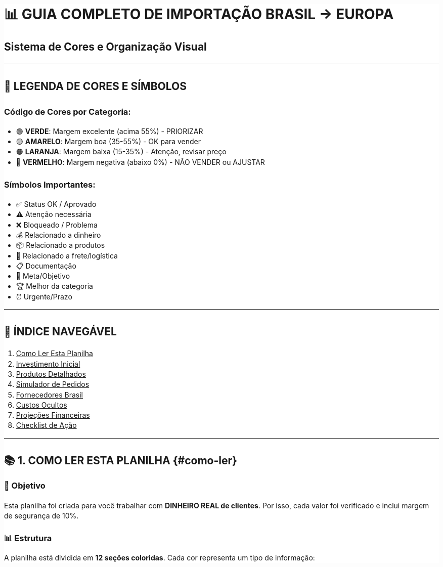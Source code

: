 # 📊 GUIA COMPLETO DE IMPORTAÇÃO BRASIL → EUROPA
## Sistema de Cores e Organização Visual

---

## 🎨 LEGENDA DE CORES E SÍMBOLOS

### Código de Cores por Categoria:
- 🟢 **VERDE**: Margem excelente (acima 55%) - PRIORIZAR
- 🟡 **AMARELO**: Margem boa (35-55%) - OK para vender
- 🟠 **LARANJA**: Margem baixa (15-35%) - Atenção, revisar preço
- 🔴 **VERMELHO**: Margem negativa (abaixo 0%) - NÃO VENDER ou AJUSTAR

### Símbolos Importantes:
- ✅ Status OK / Aprovado
- ⚠️ Atenção necessária
- ❌ Bloqueado / Problema
- 💰 Relacionado a dinheiro
- 📦 Relacionado a produtos
- 🚚 Relacionado a frete/logística
- 📋 Documentação
- 🎯 Meta/Objetivo
- 🏆 Melhor da categoria
- ⏰ Urgente/Prazo

---

## 📖 ÍNDICE NAVEGÁVEL

1. [Como Ler Esta Planilha](#como-ler)
2. [Investimento Inicial](#investimento)
3. [Produtos Detalhados](#produtos)
4. [Simulador de Pedidos](#simulador)
5. [Fornecedores Brasil](#fornecedores)
6. [Custos Ocultos](#custos-ocultos)
7. [Projeções Financeiras](#projecoes)
8. [Checklist de Ação](#checklist)

---

## 📚 1. COMO LER ESTA PLANILHA {#como-ler}

### 🎯 Objetivo
Esta planilha foi criada para você trabalhar com **DINHEIRO REAL de clientes**.
Por isso, cada valor foi verificado e inclui margem de segurança de 10%.

### 📊 Estrutura
A planilha está dividida em **12 seções coloridas**. Cada cor representa um tipo de informação:
